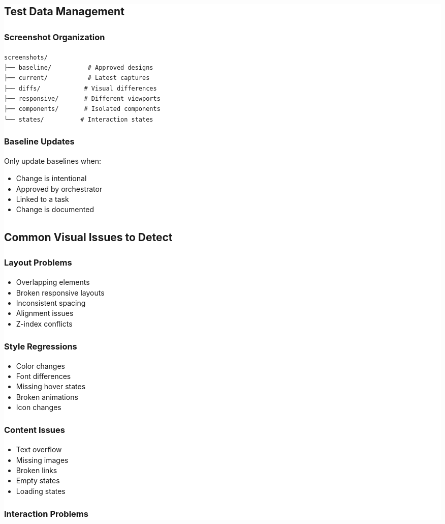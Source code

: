 ## Test Data Management

### Screenshot Organization

```
screenshots/
├── baseline/          # Approved designs
├── current/           # Latest captures
├── diffs/            # Visual differences
├── responsive/       # Different viewports
├── components/       # Isolated components
└── states/          # Interaction states
```

### Baseline Updates

Only update baselines when:

- Change is intentional
- Approved by orchestrator
- Linked to a task
- Change is documented

## Common Visual Issues to Detect

### Layout Problems

- Overlapping elements
- Broken responsive layouts
- Inconsistent spacing
- Alignment issues
- Z-index conflicts

### Style Regressions

- Color changes
- Font differences
- Missing hover states
- Broken animations
- Icon changes

### Content Issues

- Text overflow
- Missing images
- Broken links
- Empty states
- Loading states

### Interaction Problems
